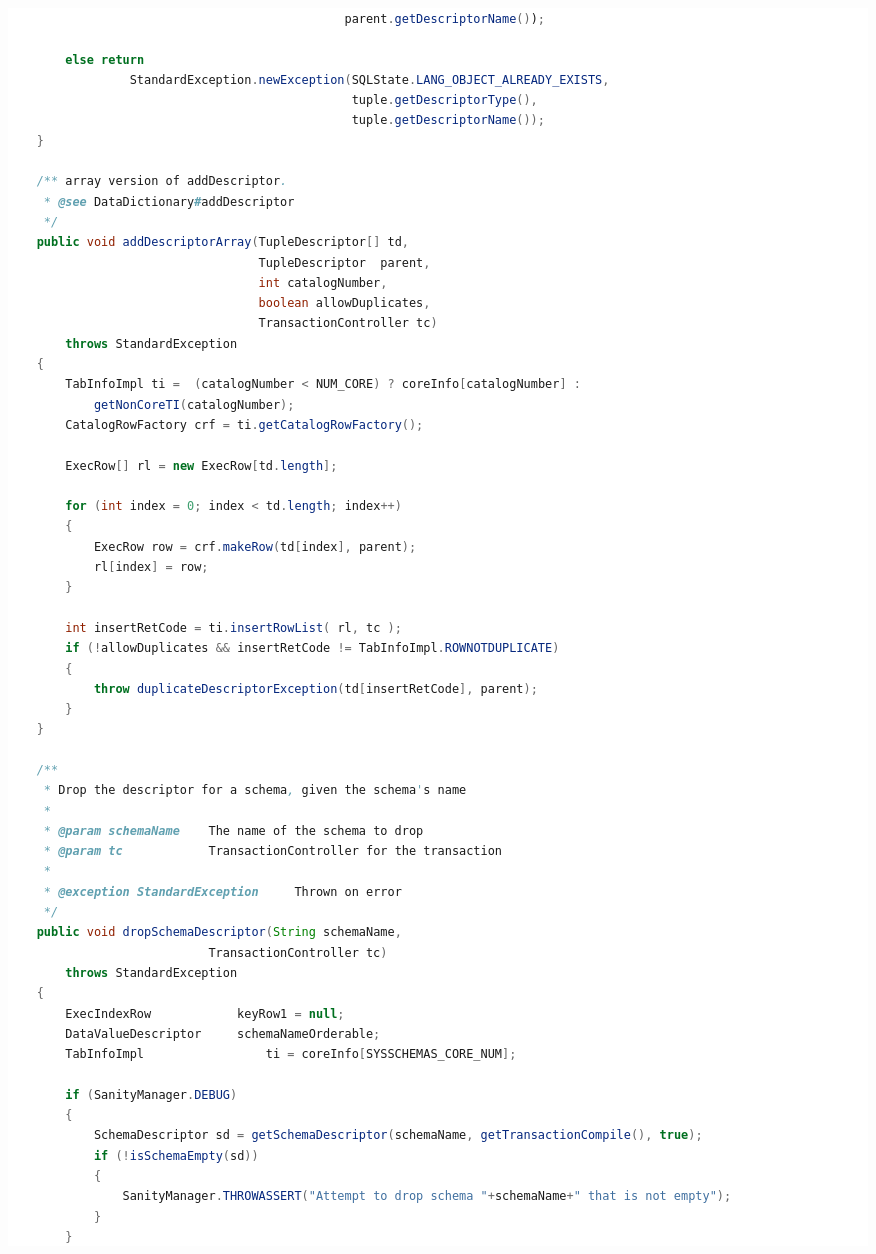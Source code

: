 ```java
											   parent.getDescriptorName());

		else return
				 StandardException.newException(SQLState.LANG_OBJECT_ALREADY_EXISTS,
												tuple.getDescriptorType(),
												tuple.getDescriptorName());
	}

	/** array version of addDescriptor.
	 * @see DataDictionary#addDescriptor
	 */
	public void addDescriptorArray(TupleDescriptor[] td, 
								   TupleDescriptor  parent,
								   int catalogNumber,
								   boolean allowDuplicates,
								   TransactionController tc)
		throws StandardException
	{
		TabInfoImpl ti =  (catalogNumber < NUM_CORE) ? coreInfo[catalogNumber] :
			getNonCoreTI(catalogNumber);
		CatalogRowFactory crf = ti.getCatalogRowFactory();

		ExecRow[] rl = new ExecRow[td.length];

		for (int index = 0; index < td.length; index++)
		{
			ExecRow row = crf.makeRow(td[index], parent);
			rl[index] = row;
		}

		int insertRetCode = ti.insertRowList( rl, tc );
		if (!allowDuplicates && insertRetCode != TabInfoImpl.ROWNOTDUPLICATE)
		{
			throw duplicateDescriptorException(td[insertRetCode], parent);
		}
	}

	/**
	 * Drop the descriptor for a schema, given the schema's name
	 *
	 * @param schemaName	The name of the schema to drop
	 * @param tc			TransactionController for the transaction
	 *
	 * @exception StandardException		Thrown on error
	 */
	public void	dropSchemaDescriptor(String schemaName,
							TransactionController tc)
		throws StandardException
	{
		ExecIndexRow			keyRow1 = null;
		DataValueDescriptor		schemaNameOrderable;
		TabInfoImpl					ti = coreInfo[SYSSCHEMAS_CORE_NUM];

		if (SanityManager.DEBUG)
		{
			SchemaDescriptor sd = getSchemaDescriptor(schemaName, getTransactionCompile(), true);
			if (!isSchemaEmpty(sd))
			{
				SanityManager.THROWASSERT("Attempt to drop schema "+schemaName+" that is not empty");
			}
		}

```